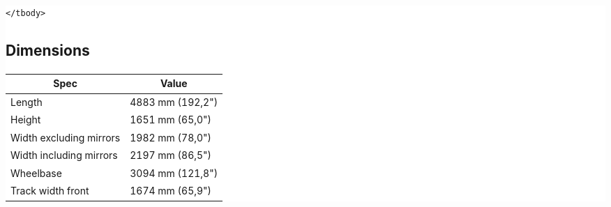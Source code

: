 	</tbody>
</table>

## Dimensions

<table class="table table-striped border">
	<thead>
			<tr>
			<th>
				Spec
			</th>
			<th>
				Value
			</th>
			</tr>
	</thead>
	<tbody>
		<tr>
			<td>
				Length
			</td>
			<td>
				4883 mm (192,2")
			</td>
		</tr>
		<tr>
			<td>
				Height
			</td>
			<td>
				1651 mm (65,0")
			</td>
		</tr>
		<tr>
			<td>
				Width excluding mirrors
			</td>
			<td>
				1982 mm (78,0")
			</td>
		</tr>
		<tr>
			<td>
				Width including mirrors
			</td>
			<td>
				2197 mm (86,5")
			</td>
		</tr>
		<tr>
			<td>
				Wheelbase
			</td>
			<td>
				3094 mm (121,8")
			</td>
		</tr>
		<tr>
			<td>
				Track width front
			</td>
			<td>
				1674 mm (65,9")